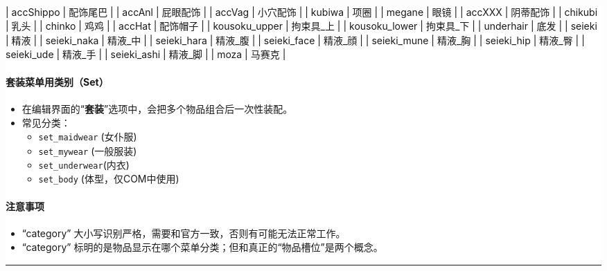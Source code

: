 | accShippo     | 配饰尾巴    |
| accAnl        | 屁眼配饰    |
| accVag        | 小穴配饰    |
| kubiwa        | 项圈        |
| megane        | 眼镜        |
| accXXX        | 阴蒂配饰    |
| chikubi       | 乳头        |
| chinko        | 鸡鸡        |
| accHat        | 配饰帽子    |
| kousoku_upper | 拘束具_上   |
| kousoku_lower | 拘束具_下   |
| underhair     | 底发        |
| seieki        | 精液        |
| seieki_naka   | 精液_中     |
| seieki_hara   | 精液_腹     |
| seieki_face   | 精液_顔     |
| seieki_mune   | 精液_胸     |
| seieki_hip    | 精液_臀     |
| seieki_ude    | 精液_手     |
| seieki_ashi   | 精液_脚     |
| moza          | 马赛克      |



#### 套装菜单用类别（Set）

- 在编辑界面的“**套装**”选项中，会把多个物品组合后一次性装配。  
- 常见分类：  
  - `set_maidwear` (女仆服)  
  - `set_mywear`   (一般服装)  
  - `set_underwear`(内衣)  
  - `set_body`     (体型，仅COM中使用)

#### 注意事项

- “category” 大小写识别严格，需要和官方一致，否则有可能无法正常工作。  
- “category” 标明的是物品显示在哪个菜单分类；但和真正的“物品槽位”是两个概念。

---

